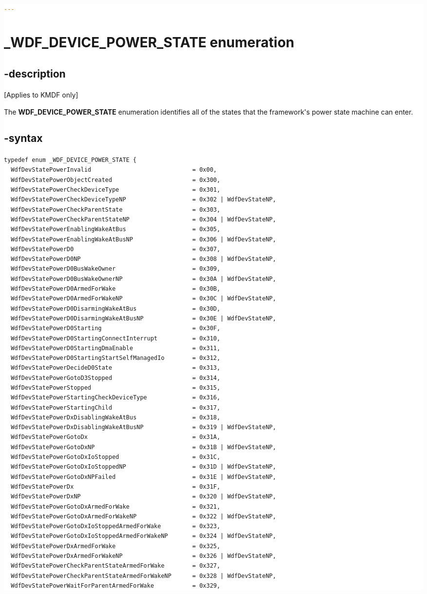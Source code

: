 ```yaml
---
```


# _WDF_DEVICE_POWER_STATE enumeration


## -description


<p class="CCE_Message">[Applies to KMDF only]

The <b>WDF_DEVICE_POWER_STATE</b> enumeration identifies all of the states that the framework's power state machine can enter.


## -syntax


````
typedef enum _WDF_DEVICE_POWER_STATE { 
  WdfDevStatePowerInvalid                             = 0x00,
  WdfDevStatePowerObjectCreated                       = 0x300,
  WdfDevStatePowerCheckDeviceType                     = 0x301,
  WdfDevStatePowerCheckDeviceTypeNP                   = 0x302 | WdfDevStateNP,
  WdfDevStatePowerCheckParentState                    = 0x303,
  WdfDevStatePowerCheckParentStateNP                  = 0x304 | WdfDevStateNP,
  WdfDevStatePowerEnablingWakeAtBus                   = 0x305,
  WdfDevStatePowerEnablingWakeAtBusNP                 = 0x306 | WdfDevStateNP,
  WdfDevStatePowerD0                                  = 0x307,
  WdfDevStatePowerD0NP                                = 0x308 | WdfDevStateNP,
  WdfDevStatePowerD0BusWakeOwner                      = 0x309,
  WdfDevStatePowerD0BusWakeOwnerNP                    = 0x30A | WdfDevStateNP,
  WdfDevStatePowerD0ArmedForWake                      = 0x30B,
  WdfDevStatePowerD0ArmedForWakeNP                    = 0x30C | WdfDevStateNP,
  WdfDevStatePowerD0DisarmingWakeAtBus                = 0x30D,
  WdfDevStatePowerD0DisarmingWakeAtBusNP              = 0x30E | WdfDevStateNP,
  WdfDevStatePowerD0Starting                          = 0x30F,
  WdfDevStatePowerD0StartingConnectInterrupt          = 0x310,
  WdfDevStatePowerD0StartingDmaEnable                 = 0x311,
  WdfDevStatePowerD0StartingStartSelfManagedIo        = 0x312,
  WdfDevStatePowerDecideD0State                       = 0x313,
  WdfDevStatePowerGotoD3Stopped                       = 0x314,
  WdfDevStatePowerStopped                             = 0x315,
  WdfDevStatePowerStartingCheckDeviceType             = 0x316,
  WdfDevStatePowerStartingChild                       = 0x317,
  WdfDevStatePowerDxDisablingWakeAtBus                = 0x318,
  WdfDevStatePowerDxDisablingWakeAtBusNP              = 0x319 | WdfDevStateNP,
  WdfDevStatePowerGotoDx                              = 0x31A,
  WdfDevStatePowerGotoDxNP                            = 0x31B | WdfDevStateNP,
  WdfDevStatePowerGotoDxIoStopped                     = 0x31C,
  WdfDevStatePowerGotoDxIoStoppedNP                   = 0x31D | WdfDevStateNP,
  WdfDevStatePowerGotoDxNPFailed                      = 0x31E | WdfDevStateNP,
  WdfDevStatePowerDx                                  = 0x31F,
  WdfDevStatePowerDxNP                                = 0x320 | WdfDevStateNP,
  WdfDevStatePowerGotoDxArmedForWake                  = 0x321,
  WdfDevStatePowerGotoDxArmedForWakeNP                = 0x322 | WdfDevStateNP,
  WdfDevStatePowerGotoDxIoStoppedArmedForWake         = 0x323,
  WdfDevStatePowerGotoDxIoStoppedArmedForWakeNP       = 0x324 | WdfDevStateNP,
  WdfDevStatePowerDxArmedForWake                      = 0x325,
  WdfDevStatePowerDxArmedForWakeNP                    = 0x326 | WdfDevStateNP,
  WdfDevStatePowerCheckParentStateArmedForWake        = 0x327,
  WdfDevStatePowerCheckParentStateArmedForWakeNP      = 0x328 | WdfDevStateNP,
  WdfDevStatePowerWaitForParentArmedForWake           = 0x329,
````